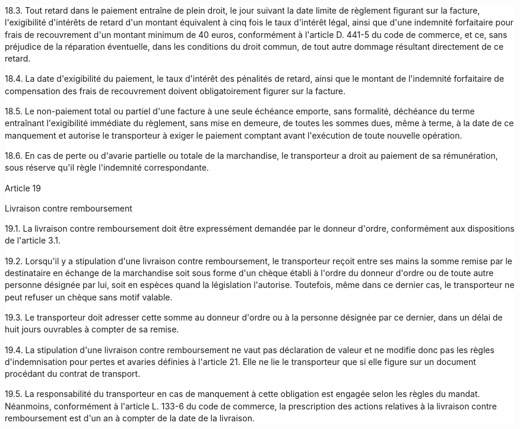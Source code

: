 18.3. Tout retard dans le paiement entraîne de plein droit, le jour suivant la date limite de règlement figurant sur la
facture, l'exigibilité d'intérêts de retard d'un montant équivalent à cinq fois le taux d'intérêt légal, ainsi que d'une
indemnité forfaitaire pour frais de recouvrement d'un montant minimum de 40 euros, conformément à l'article D. 441-5 du code
de commerce, et ce, sans préjudice de la réparation éventuelle, dans les conditions du droit commun, de tout autre dommage
résultant directement de ce retard.

18.4. La date d'exigibilité du paiement, le taux d'intérêt des pénalités de retard, ainsi que le montant de l'indemnité
forfaitaire de compensation des frais de recouvrement doivent obligatoirement figurer sur la facture.

18.5. Le non-paiement total ou partiel d'une facture à une seule échéance emporte, sans formalité, déchéance du terme
entraînant l'exigibilité immédiate du règlement, sans mise en demeure, de toutes les sommes dues, même à terme, à la date de
ce manquement et autorise le transporteur à exiger le paiement comptant avant l'exécution de toute nouvelle opération.

18.6. En cas de perte ou d'avarie partielle ou totale de la marchandise, le transporteur a droit au paiement de sa
rémunération, sous réserve qu'il règle l'indemnité correspondante.

Article 19

Livraison contre remboursement

19.1. La livraison contre remboursement doit être expressément demandée par le donneur d'ordre, conformément aux dispositions
de l'article 3.1.

19.2. Lorsqu'il y a stipulation d'une livraison contre remboursement, le transporteur reçoit entre ses mains la somme remise
par le destinataire en échange de la marchandise soit sous forme d'un chèque établi à l'ordre du donneur d'ordre ou de toute
autre personne désignée par lui, soit en espèces quand la législation l'autorise. Toutefois, même dans ce dernier cas, le
transporteur ne peut refuser un chèque sans motif valable.

19.3. Le transporteur doit adresser cette somme au donneur d'ordre ou à la personne désignée par ce dernier, dans un délai de
huit jours ouvrables à compter de sa remise.

19.4. La stipulation d'une livraison contre remboursement ne vaut pas déclaration de valeur et ne modifie donc pas les règles
d'indemnisation pour pertes et avaries définies à l'article 21. Elle ne lie le transporteur que si elle figure sur un
document procédant du contrat de transport.

19.5. La responsabilité du transporteur en cas de manquement à cette obligation est engagée selon les règles du mandat.
Néanmoins, conformément à l'article L. 133-6 du code de commerce, la prescription des actions relatives à la livraison contre
remboursement est d'un an à compter de la date de la livraison.
